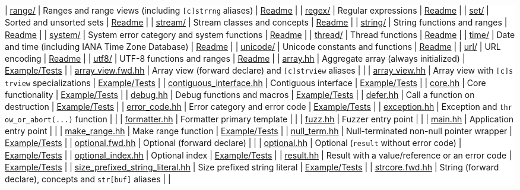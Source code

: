 | [range/](range)                                                       | Ranges and range views (including `[c]strrng` aliases)    | [Readme](range/README.md)                             |
| [regex/](regex)                                                       | Regular expressions                                       | [Readme](regex/README.md)                             |
| [set/](set)                                                           | Sorted and unsorted sets                                  | [Readme](set/README.md)                               |
| [stream/](stream)                                                     | Stream classes and concepts                               | [Readme](stream/README.md)                            |
| [string/](string)                                                     | String functions and ranges                               | [Readme](string/README.md)                            |
| [system/](system)                                                     | System error category and system functions                | [Readme](system/README.md)                            |
| [thread/](thread)                                                     | Thread functions                                          | [Readme](thread/README.md)                            |
| [time/](time)                                                         | Date and time (including IANA Time Zone Database)         | [Readme](time/README.md)                              |
| [unicode/](unicode)                                                   | Unicode constants and functions                           | [Readme](unicode/README.md)                           |
| [url/](url)                                                           | URL encoding                                              | [Readme](url/README.md)                               |
| [utf8/](utf8)                                                         | UTF-8 functions and ranges                                | [Readme](utf8/README.md)                              |
| [array.hh](array.hh)                                                  | Aggregate array (always initialized)                      | [Example/Tests](array.test.cc)                        |
| [array\_view.fwd.hh](array_view.fwd.hh)                               | Array view (forward declare) and `[c]strview` aliases     |                                                       |
| [array\_view.hh](array_view.hh)                                       | Array view with `[c]strview` specializations              | [Example/Tests](array_view.test.cc)                   |
| [contiguous\_interface.hh](contiguous_interface.hh)                   | Contiguous interface                                      | [Example/Tests](contiguous_interface.test.cc)         |
| [core.hh](core.hh)                                                    | Core functionality                                        | [Example/Tests](core.test.cc)                         |
| [debug.hh](debug.hh)                                                  | Debug functions and macros                                | [Example/Tests](debug.test.cc)                        |
| [defer.hh](defer.hh)                                                  | Call a function on destruction                            | [Example/Tests](defer.test.cc)                        |
| [error\_code.hh](error_code.hh)                                       | Error category and error code                             | [Example/Tests](error_code.test.cc)                   |
| [exception.hh](exception.hh)                                          | Exception and `throw_or_abort(...)` function              |                                                       |
| [formatter.hh](formatter.hh)                                          | Formatter primary template                                |                                                       |
| [fuzz.hh](fuzz.hh)                                                    | Fuzzer entry point                                        |                                                       |
| [main.hh](main.hh)                                                    | Application entry point                                   |                                                       |
| [make\_range.hh](make_range.hh)                                       | Make range function                                       | [Example/Tests](make_range.test.cc)                   |
| [null\_term.hh](null_term.hh)                                         | Null-terminated non-null pointer wrapper                  | [Example/Tests](null_term.test.cc)                    |
| [optional.fwd.hh](optional.fwd.hh)                                    | Optional (forward declare)                                |                                                       |
| [optional.hh](optional.hh)                                            | Optional (`result` without error code)                    | [Example/Tests](optional.test.cc)                     |
| [optional\_index.hh](optional_index.hh)                               | Optional index                                            | [Example/Tests](optional_index.test.cc)               |
| [result.hh](result.hh)                                                | Result with a value/reference or an error code            | [Example/Tests](result.test.cc)                       |
| [size\_prefixed\_string\_literal.hh](size_prefixed_string_literal.hh) | Size prefixed string literal                              | [Example/Tests](size_prefixed_string_literal.test.cc) |
| [strcore.fwd.hh](strcore.fwd.hh)                                      | String (forward declare), concepts and `str[buf]` aliases |                                                       |

[^contribwelcome]: Contributions welcome.
[buildtool]: https://github.com/snncpp/build-tool
[posix]: https://en.wikipedia.org/wiki/POSIX  "Portable Operating System Interface"
[snncore]: https://github.com/snncpp/snn-core